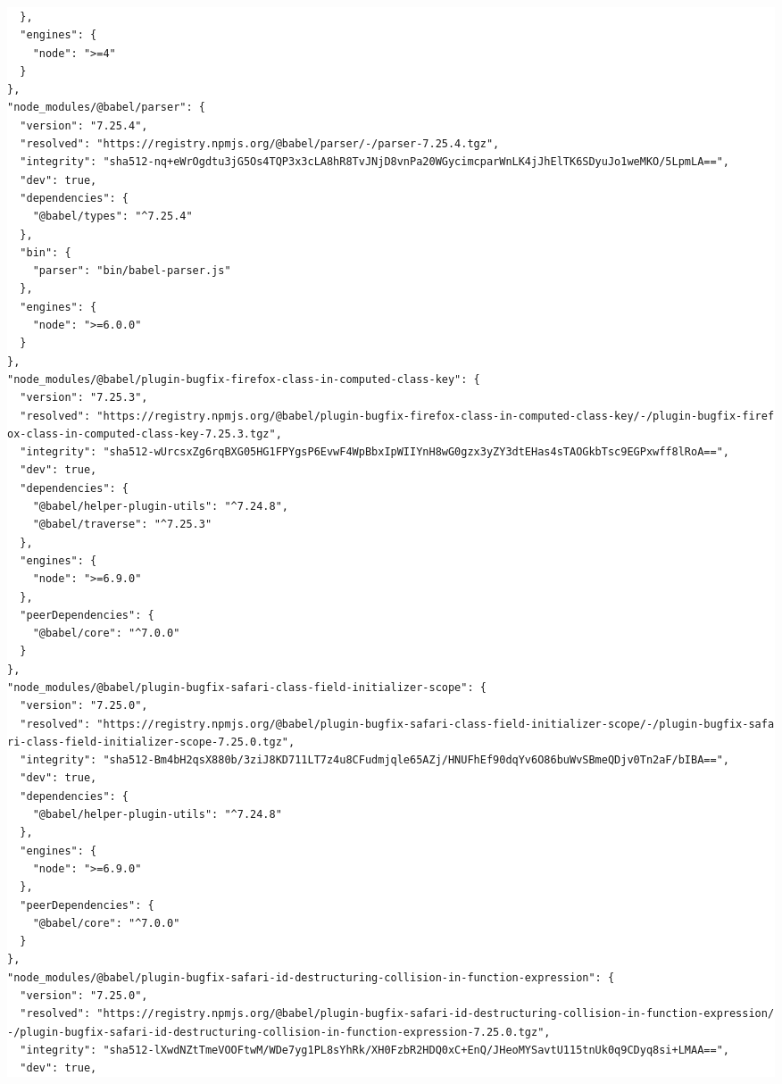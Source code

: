       },
      "engines": {
        "node": ">=4"
      }
    },
    "node_modules/@babel/parser": {
      "version": "7.25.4",
      "resolved": "https://registry.npmjs.org/@babel/parser/-/parser-7.25.4.tgz",
      "integrity": "sha512-nq+eWrOgdtu3jG5Os4TQP3x3cLA8hR8TvJNjD8vnPa20WGycimcparWnLK4jJhElTK6SDyuJo1weMKO/5LpmLA==",
      "dev": true,
      "dependencies": {
        "@babel/types": "^7.25.4"
      },
      "bin": {
        "parser": "bin/babel-parser.js"
      },
      "engines": {
        "node": ">=6.0.0"
      }
    },
    "node_modules/@babel/plugin-bugfix-firefox-class-in-computed-class-key": {
      "version": "7.25.3",
      "resolved": "https://registry.npmjs.org/@babel/plugin-bugfix-firefox-class-in-computed-class-key/-/plugin-bugfix-firefox-class-in-computed-class-key-7.25.3.tgz",
      "integrity": "sha512-wUrcsxZg6rqBXG05HG1FPYgsP6EvwF4WpBbxIpWIIYnH8wG0gzx3yZY3dtEHas4sTAOGkbTsc9EGPxwff8lRoA==",
      "dev": true,
      "dependencies": {
        "@babel/helper-plugin-utils": "^7.24.8",
        "@babel/traverse": "^7.25.3"
      },
      "engines": {
        "node": ">=6.9.0"
      },
      "peerDependencies": {
        "@babel/core": "^7.0.0"
      }
    },
    "node_modules/@babel/plugin-bugfix-safari-class-field-initializer-scope": {
      "version": "7.25.0",
      "resolved": "https://registry.npmjs.org/@babel/plugin-bugfix-safari-class-field-initializer-scope/-/plugin-bugfix-safari-class-field-initializer-scope-7.25.0.tgz",
      "integrity": "sha512-Bm4bH2qsX880b/3ziJ8KD711LT7z4u8CFudmjqle65AZj/HNUFhEf90dqYv6O86buWvSBmeQDjv0Tn2aF/bIBA==",
      "dev": true,
      "dependencies": {
        "@babel/helper-plugin-utils": "^7.24.8"
      },
      "engines": {
        "node": ">=6.9.0"
      },
      "peerDependencies": {
        "@babel/core": "^7.0.0"
      }
    },
    "node_modules/@babel/plugin-bugfix-safari-id-destructuring-collision-in-function-expression": {
      "version": "7.25.0",
      "resolved": "https://registry.npmjs.org/@babel/plugin-bugfix-safari-id-destructuring-collision-in-function-expression/-/plugin-bugfix-safari-id-destructuring-collision-in-function-expression-7.25.0.tgz",
      "integrity": "sha512-lXwdNZtTmeVOOFtwM/WDe7yg1PL8sYhRk/XH0FzbR2HDQ0xC+EnQ/JHeoMYSavtU115tnUk0q9CDyq8si+LMAA==",
      "dev": true,